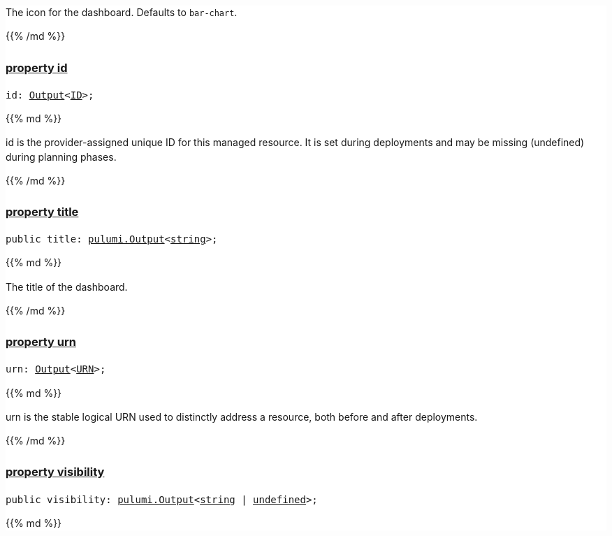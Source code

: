 The icon for the dashboard.  Defaults to `bar-chart`.

{{% /md %}}
</div>
<h3 class="pdoc-member-header" id="Dashboard-id">
<a class="pdoc-child-name" href="https://github.com/pulumi/pulumi-newrelic/blob/a485aad68b7f31c4ff15a40013439d729077f71e/sdk/nodejs/node_modules/@pulumi/pulumi/resource.d.ts#L138">property <b>id</b></a>
</h3>
<div class="pdoc-member-contents">
<pre class="highlight"><span class='kd'></span>id: <a href='/reference/pkg/nodejs/pulumi/pulumi/#Output'>Output</a>&lt;<a href='/reference/pkg/nodejs/pulumi/pulumi/#ID'>ID</a>&gt;;</pre>
{{% md %}}

id is the provider-assigned unique ID for this managed resource.  It is set during
deployments and may be missing (undefined) during planning phases.

{{% /md %}}
</div>
<h3 class="pdoc-member-header" id="Dashboard-title">
<a class="pdoc-child-name" href="https://github.com/pulumi/pulumi-newrelic/blob/a485aad68b7f31c4ff15a40013439d729077f71e/sdk/nodejs/dashboard.ts#L75">property <b>title</b></a>
</h3>
<div class="pdoc-member-contents">
<pre class="highlight"><span class='kd'>public </span>title: <a href='/reference/pkg/nodejs/pulumi/pulumi/#Output'>pulumi.Output</a>&lt;<span class='kd'><a href='https://developer.mozilla.org/en-US/docs/Web/JavaScript/Reference/Global_Objects/String'>string</a></span>&gt;;</pre>
{{% md %}}

The title of the dashboard.

{{% /md %}}
</div>
<h3 class="pdoc-member-header" id="Dashboard-urn">
<a class="pdoc-child-name" href="https://github.com/pulumi/pulumi-newrelic/blob/a485aad68b7f31c4ff15a40013439d729077f71e/sdk/nodejs/node_modules/@pulumi/pulumi/resource.d.ts#L17">property <b>urn</b></a>
</h3>
<div class="pdoc-member-contents">
<pre class="highlight"><span class='kd'></span>urn: <a href='/reference/pkg/nodejs/pulumi/pulumi/#Output'>Output</a>&lt;<a href='/reference/pkg/nodejs/pulumi/pulumi/#URN'>URN</a>&gt;;</pre>
{{% md %}}

urn is the stable logical URN used to distinctly address a resource, both before and after
deployments.

{{% /md %}}
</div>
<h3 class="pdoc-member-header" id="Dashboard-visibility">
<a class="pdoc-child-name" href="https://github.com/pulumi/pulumi-newrelic/blob/a485aad68b7f31c4ff15a40013439d729077f71e/sdk/nodejs/dashboard.ts#L79">property <b>visibility</b></a>
</h3>
<div class="pdoc-member-contents">
<pre class="highlight"><span class='kd'>public </span>visibility: <a href='/reference/pkg/nodejs/pulumi/pulumi/#Output'>pulumi.Output</a>&lt;<span class='kd'><a href='https://developer.mozilla.org/en-US/docs/Web/JavaScript/Reference/Global_Objects/String'>string</a></span> | <span class='kd'><a href='https://developer.mozilla.org/en-US/docs/Web/JavaScript/Reference/Global_Objects/undefined'>undefined</a></span>&gt;;</pre>
{{% md %}}
